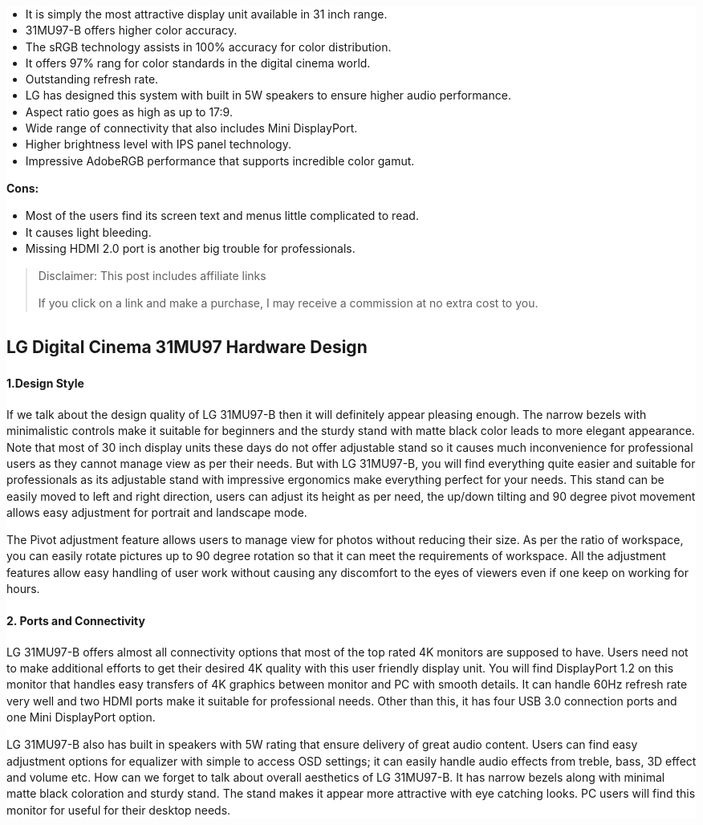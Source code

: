* It is simply the most attractive display unit available in 31 inch range.
* 31MU97-B offers higher color accuracy.
* The sRGB technology assists in 100% accuracy for color distribution.
* It offers 97% rang for color standards in the digital cinema world.
* Outstanding refresh rate.
* LG has designed this system with built in 5W speakers to ensure higher audio performance.
* Aspect ratio goes as high as up to 17:9.
* Wide range of connectivity that also includes Mini DisplayPort.
* Higher brightness level with IPS panel technology.
* Impressive AdobeRGB performance that supports incredible color gamut.

**Cons:**

* Most of the users find its screen text and menus little complicated to read.
* It causes light bleeding.
* Missing HDMI 2.0 port is another big trouble for professionals.

>  Disclaimer: This post includes affiliate links
>
>  If you click on a link and make a purchase, I may receive a commission at no extra cost to you.
>

## LG Digital Cinema 31MU97 Hardware Design

#### 1.Design Style

 If we talk about the design quality of LG 31MU97-B then it will definitely appear pleasing enough. The narrow bezels with minimalistic controls make it suitable for beginners and the sturdy stand with matte black color leads to more elegant appearance. Note that most of 30 inch display units these days do not offer adjustable stand so it causes much inconvenience for professional users as they cannot manage view as per their needs. But with LG 31MU97-B, you will find everything quite easier and suitable for professionals as its adjustable stand with impressive ergonomics make everything perfect for your needs. This stand can be easily moved to left and right direction, users can adjust its height as per need, the up/down tilting and 90 degree pivot movement allows easy adjustment for portrait and landscape mode.

 The Pivot adjustment feature allows users to manage view for photos without reducing their size. As per the ratio of workspace, you can easily rotate pictures up to 90 degree rotation so that it can meet the requirements of workspace. All the adjustment features allow easy handling of user work without causing any discomfort to the eyes of viewers even if one keep on working for hours.

#### 2. Ports and Connectivity

 LG 31MU97-B offers almost all connectivity options that most of the top rated 4K monitors are supposed to have. Users need not to make additional efforts to get their desired 4K quality with this user friendly display unit. You will find DisplayPort 1.2 on this monitor that handles easy transfers of 4K graphics between monitor and PC with smooth details. It can handle 60Hz refresh rate very well and two HDMI ports make it suitable for professional needs. Other than this, it has four USB 3.0 connection ports and one Mini DisplayPort option.

 LG 31MU97-B also has built in speakers with 5W rating that ensure delivery of great audio content. Users can find easy adjustment options for equalizer with simple to access OSD settings; it can easily handle audio effects from treble, bass, 3D effect and volume etc. How can we forget to talk about overall aesthetics of LG 31MU97-B. It has narrow bezels along with minimal matte black coloration and sturdy stand. The stand makes it appear more attractive with eye catching looks. PC users will find this monitor for useful for their desktop needs.
